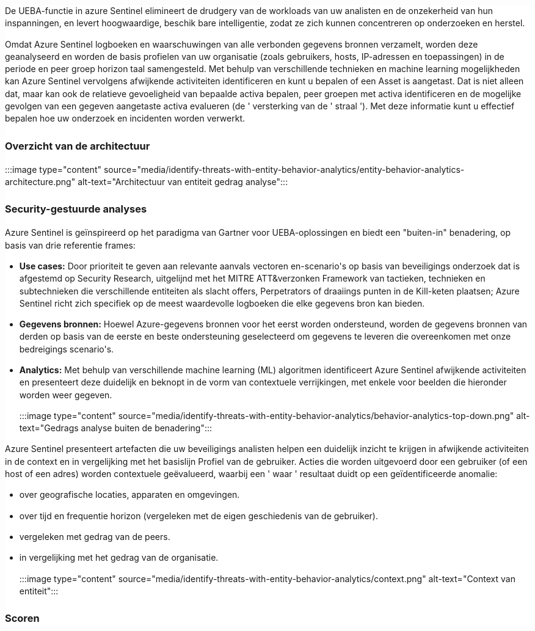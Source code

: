 De UEBA-functie in azure Sentinel elimineert de drudgery van de workloads van uw analisten en de onzekerheid van hun inspanningen, en levert hoogwaardige, beschik bare intelligentie, zodat ze zich kunnen concentreren op onderzoeken en herstel.

Omdat Azure Sentinel logboeken en waarschuwingen van alle verbonden gegevens bronnen verzamelt, worden deze geanalyseerd en worden de basis profielen van uw organisatie (zoals gebruikers, hosts, IP-adressen en toepassingen) in de periode en peer groep horizon taal samengesteld. Met behulp van verschillende technieken en machine learning mogelijkheden kan Azure Sentinel vervolgens afwijkende activiteiten identificeren en kunt u bepalen of een Asset is aangetast. Dat is niet alleen dat, maar kan ook de relatieve gevoeligheid van bepaalde activa bepalen, peer groepen met activa identificeren en de mogelijke gevolgen van een gegeven aangetaste activa evalueren (de ' versterking van de ' straal '). Met deze informatie kunt u effectief bepalen hoe uw onderzoek en incidenten worden verwerkt. 

### <a name="architecture-overview"></a>Overzicht van de architectuur

:::image type="content" source="media/identify-threats-with-entity-behavior-analytics/entity-behavior-analytics-architecture.png" alt-text="Architectuur van entiteit gedrag analyse":::

### <a name="security-driven-analytics"></a>Security-gestuurde analyses

Azure Sentinel is geïnspireerd op het paradigma van Gartner voor UEBA-oplossingen en biedt een "buiten-in" benadering, op basis van drie referentie frames:

- **Use cases:** Door prioriteit te geven aan relevante aanvals vectoren en-scenario's op basis van beveiligings onderzoek dat is afgestemd op Security Research, uitgelijnd met het MITRE ATT&verzonken Framework van tactieken, technieken en subtechnieken die verschillende entiteiten als slacht offers, Perpetrators of draaiings punten in de Kill-keten plaatsen; Azure Sentinel richt zich specifiek op de meest waardevolle logboeken die elke gegevens bron kan bieden.

- **Gegevens bronnen:** Hoewel Azure-gegevens bronnen voor het eerst worden ondersteund, worden de gegevens bronnen van derden op basis van de eerste en beste ondersteuning geselecteerd om gegevens te leveren die overeenkomen met onze bedreigings scenario's.

- **Analytics:** Met behulp van verschillende machine learning (ML) algoritmen identificeert Azure Sentinel afwijkende activiteiten en presenteert deze duidelijk en beknopt in de vorm van contextuele verrijkingen, met enkele voor beelden die hieronder worden weer gegeven.

    :::image type="content" source="media/identify-threats-with-entity-behavior-analytics/behavior-analytics-top-down.png" alt-text="Gedrags analyse buiten de benadering":::

Azure Sentinel presenteert artefacten die uw beveiligings analisten helpen een duidelijk inzicht te krijgen in afwijkende activiteiten in de context en in vergelijking met het basislijn Profiel van de gebruiker. Acties die worden uitgevoerd door een gebruiker (of een host of een adres) worden contextuele geëvalueerd, waarbij een ' waar ' resultaat duidt op een geïdentificeerde anomalie:
- over geografische locaties, apparaten en omgevingen.
- over tijd en frequentie horizon (vergeleken met de eigen geschiedenis van de gebruiker).
- vergeleken met gedrag van de peers.
- in vergelijking met het gedrag van de organisatie.

    :::image type="content" source="media/identify-threats-with-entity-behavior-analytics/context.png" alt-text="Context van entiteit":::


### <a name="scoring"></a>Scoren
